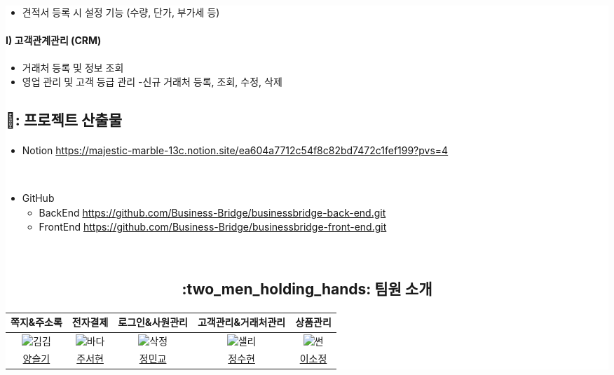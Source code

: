 - 견적서 등록 시 설정 기능 (수량, 단가, 부가세 등) <br>
#### I) 고객관계관리 (CRM)
- 거래처 등록 및 정보 조회
- 영업 관리 및 고객 등급 관리
-신규 거래처 등록, 조회, 수정, 삭제 <br>


## 🔗: 프로젝트 산출물
- Notion
  https://majestic-marble-13c.notion.site/ea604a7712c54f8c82bd7472c1fef199?pvs=4
<br>

- GitHub
  - BackEnd
    https://github.com/Business-Bridge/businessbridge-back-end.git
  - FrontEnd
    https://github.com/Business-Bridge/businessbridge-front-end.git


<br>
<h2 align="center">  :two_men_holding_hands: 팀원 소개</h2>



|                                         쪽지&주소록                                          |                                       전자결제                                          |                                        로그인&사원관리                                           |                                        고객관리&거래처관리                                         |                                       상품관리                           |       
| :--------------------------------------------------------------------------------------: | :--------------------------------------------------------------------------------------: | :--------------------------------------------------------------------------------------: | :-------------------------------------------------------------------------------------: | :-----------------------------------------------------------------------------------: | 
| <img src="https://avatars.githubusercontent.com/u/136221446?v=4" width=400px alt="김김"/> | <img src="https://avatars.githubusercontent.com/u/138549058?v=4" width=400px alt="바다"/> | <img src="https://avatars.githubusercontent.com/u/85326632?v=4" width=400px alt="삭정"/> | <img src="https://avatars.githubusercontent.com/u/138549126?v=4" width=400px alt="샐리"> | <img src="https://avatars.githubusercontent.com/u/101682547?v=4" width=400px alt="썬">  | 
|                       [양슬기](https://github.com/asoong2)                            |                            [주서현](https://github.com/jooseohyeon)                         |                            [정민교](https://github.com/alsry2325)                          |                          [정수현](https://github.com/wjdtngus3)                           |                         [이소정](https://github.com/spehil)                        |                     

